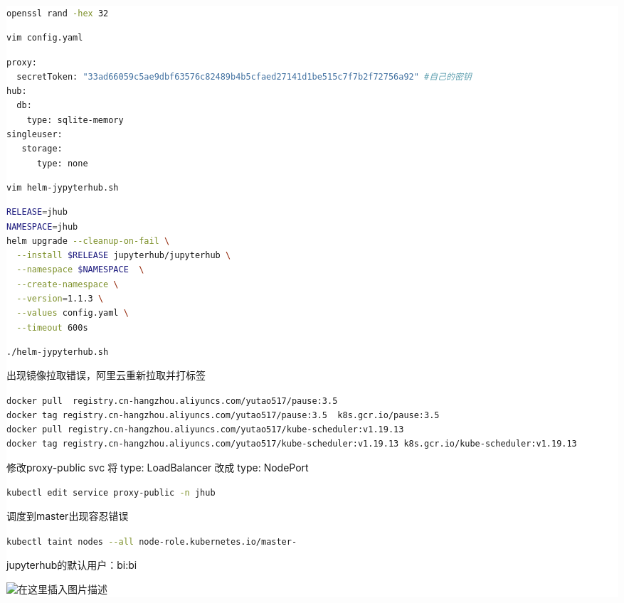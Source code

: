 ```bash
openssl rand -hex 32
```

```bash
vim config.yaml
```

```bash
proxy:
  secretToken: "33ad66059c5ae9dbf63576c82489b4b5cfaed27141d1be515c7f7b2f72756a92" #自己的密钥
hub:
  db:
    type: sqlite-memory
singleuser:
   storage:
      type: none
```

```bash
vim helm-jypyterhub.sh
```
```bash
RELEASE=jhub
NAMESPACE=jhub
helm upgrade --cleanup-on-fail \
  --install $RELEASE jupyterhub/jupyterhub \
  --namespace $NAMESPACE  \
  --create-namespace \
  --version=1.1.3 \
  --values config.yaml \
  --timeout 600s
```
```bash
./helm-jypyterhub.sh
```
出现镜像拉取错误，阿里云重新拉取并打标签
```bash
docker pull  registry.cn-hangzhou.aliyuncs.com/yutao517/pause:3.5
docker tag registry.cn-hangzhou.aliyuncs.com/yutao517/pause:3.5  k8s.gcr.io/pause:3.5
docker pull registry.cn-hangzhou.aliyuncs.com/yutao517/kube-scheduler:v1.19.13
docker tag registry.cn-hangzhou.aliyuncs.com/yutao517/kube-scheduler:v1.19.13 k8s.gcr.io/kube-scheduler:v1.19.13
```
修改proxy-public svc 将 type: LoadBalancer 改成 type: NodePort
```bash
kubectl edit service proxy-public -n jhub
```
调度到master出现容忍错误
```bash
kubectl taint nodes --all node-role.kubernetes.io/master-
```

jupyterhub的默认用户：bi:bi

![在这里插入图片描述](https://img-blog.csdnimg.cn/6da06b1625714d499e213b8e4368eae2.png)
